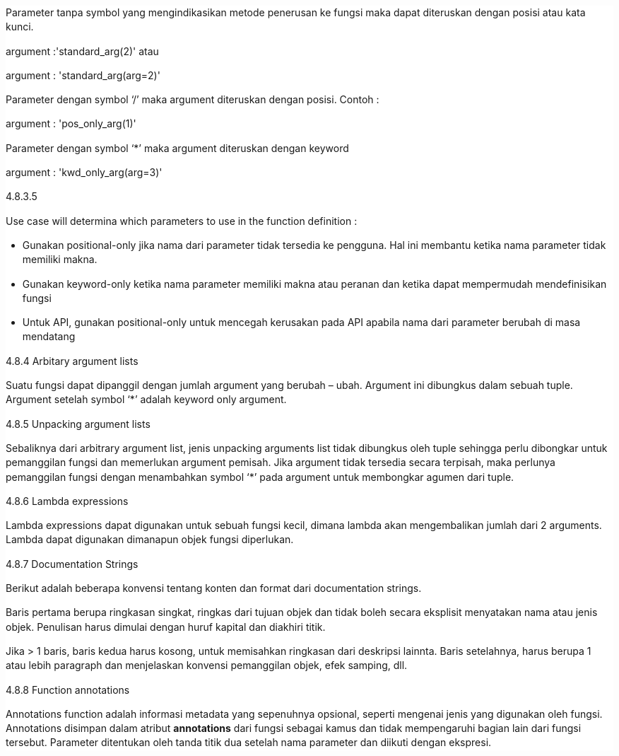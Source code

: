 Parameter tanpa symbol yang mengindikasikan metode penerusan ke fungsi maka dapat diteruskan dengan posisi atau kata kunci. 

argument :'standard_arg⁡(2)' atau

argument : 'standard_arg⁡(arg=2)'

Parameter dengan symbol ‘/’ maka argument diteruskan dengan posisi. Contoh :

argument : 'pos_only_arg⁡(1)'

Parameter dengan symbol ‘*’ maka argument diteruskan dengan keyword

argument : 'kwd_only_arg⁡(arg=3)'

4.8.3.5

Use case will determina which parameters to use in the function definition :

- Gunakan positional-only jika nama dari parameter tidak tersedia ke pengguna. Hal ini membantu ketika nama parameter tidak memiliki makna.

- Gunakan keyword-only ketika nama parameter memiliki makna atau peranan dan ketika dapat mempermudah mendefinisikan fungsi 

- Untuk API, gunakan positional-only untuk mencegah kerusakan pada API apabila nama dari parameter berubah di masa mendatang

4.8.4 Arbitary argument lists

Suatu fungsi dapat dipanggil dengan jumlah argument yang berubah – ubah. Argument ini dibungkus dalam sebuah tuple. Argument setelah symbol ‘*’ adalah keyword only argument.

4.8.5 Unpacking argument lists

Sebaliknya dari arbitrary argument list, jenis unpacking arguments list tidak dibungkus oleh tuple sehingga perlu dibongkar untuk pemanggilan fungsi dan memerlukan argument pemisah. Jika argument tidak tersedia secara terpisah, maka perlunya pemanggilan fungsi dengan menambahkan symbol ‘*’ pada argument untuk membongkar agumen dari tuple.

4.8.6 Lambda expressions

Lambda expressions dapat digunakan untuk sebuah fungsi kecil, dimana lambda akan mengembalikan jumlah dari 2 arguments. Lambda dapat digunakan dimanapun objek fungsi diperlukan.

4.8.7 Documentation Strings

Berikut adalah beberapa konvensi tentang konten dan format dari documentation strings.

Baris pertama berupa ringkasan singkat, ringkas dari tujuan objek dan tidak boleh secara eksplisit menyatakan nama atau jenis objek. Penulisan harus dimulai dengan huruf kapital dan diakhiri titik.

Jika > 1 baris, baris kedua harus kosong, untuk memisahkan ringkasan dari deskripsi lainnta. Baris setelahnya, harus berupa 1 atau lebih paragraph dan menjelaskan konvensi pemanggilan objek, efek samping, dll.

4.8.8 Function annotations

Annotations function adalah informasi metadata yang sepenuhnya opsional, seperti mengenai jenis yang digunakan oleh fungsi. Annotations disimpan dalam atribut __annotations__ dari fungsi sebagai kamus dan tidak mempengaruhi bagian lain dari fungsi tersebut. Parameter  ditentukan oleh tanda titik dua setelah nama parameter dan diikuti dengan ekspresi.
